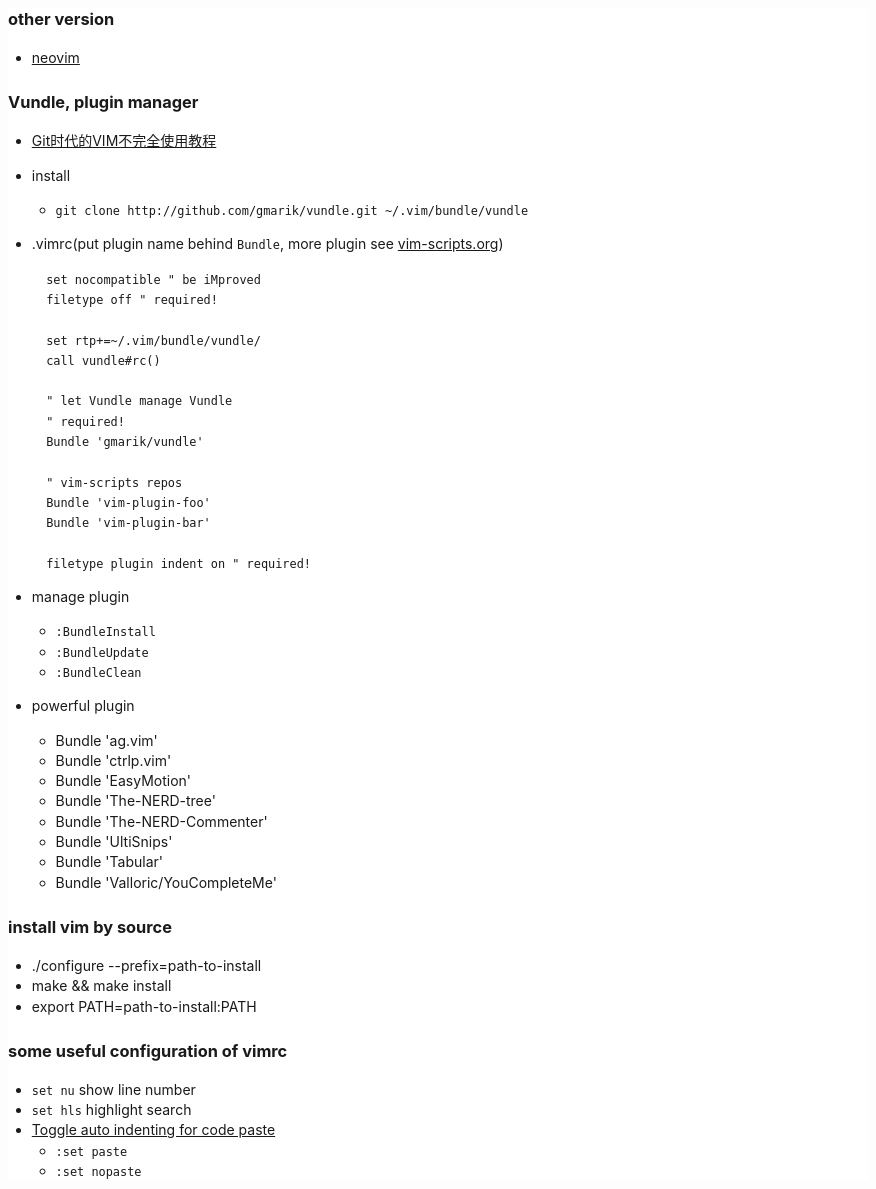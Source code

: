 ### other version
* [neovim](https://neovim.io/)

### Vundle, plugin manager
* [Git时代的VIM不完全使用教程](http://beiyuu.com/git-vim-tutorial/)
* install
  - `git clone http://github.com/gmarik/vundle.git ~/.vim/bundle/vundle`
* .vimrc(put plugin name behind `Bundle`, more plugin see [vim-scripts.org](http://vim-scripts.org/vim/scripts.html))

        set nocompatible " be iMproved
        filetype off " required!

        set rtp+=~/.vim/bundle/vundle/
        call vundle#rc()

        " let Vundle manage Vundle
        " required!
        Bundle 'gmarik/vundle'

        " vim-scripts repos
        Bundle 'vim-plugin-foo'
        Bundle 'vim-plugin-bar'

        filetype plugin indent on " required!

* manage plugin
  - `:BundleInstall`
  - `:BundleUpdate`
  - `:BundleClean`
* powerful plugin
  - Bundle 'ag.vim'
  - Bundle 'ctrlp.vim'
  - Bundle 'EasyMotion'
  - Bundle 'The-NERD-tree'
  - Bundle 'The-NERD-Commenter'
  - Bundle 'UltiSnips'
  - Bundle 'Tabular'
  - Bundle 'Valloric/YouCompleteMe'

### install vim by source
* ./configure --prefix=path-to-install
* make && make install
* export PATH=path-to-install:PATH

### some useful configuration of vimrc
* `set nu` show line number
* `set hls` highlight search
* [Toggle auto indenting for code paste](http://vim.wikia.com/wiki/Toggle_auto-indenting_for_code_paste) 
  - `:set paste`
  - `:set nopaste`
